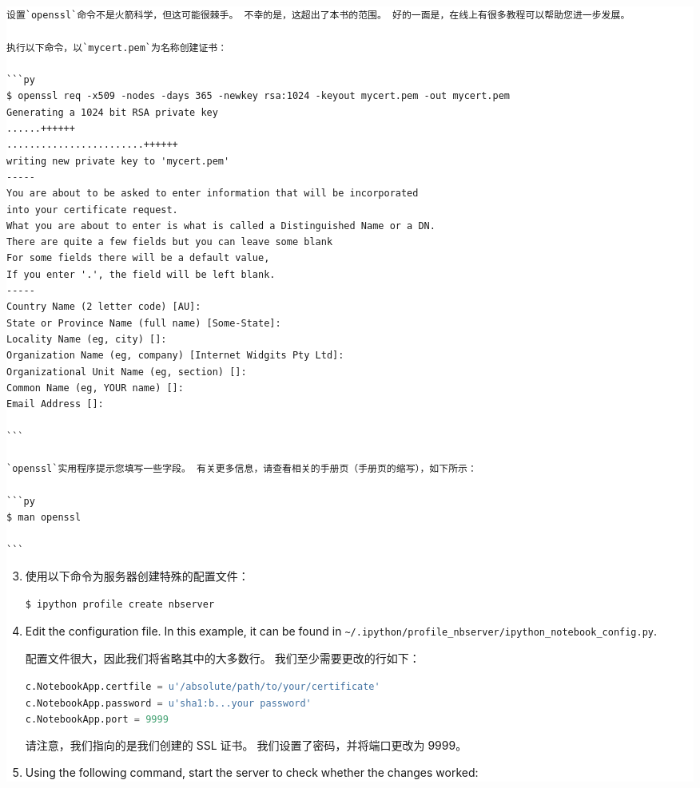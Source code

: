     设置`openssl`命令不是火箭科学，但这可能很棘手。 不幸的是，这超出了本书的范围。 好的一面是，在线上有很多教程可以帮助您进一步发展。

    执行以下命令，以`mycert.pem`为名称创建证书：

    ```py
    $ openssl req -x509 -nodes -days 365 -newkey rsa:1024 -keyout mycert.pem -out mycert.pem
    Generating a 1024 bit RSA private key
    ......++++++
    ........................++++++
    writing new private key to 'mycert.pem'
    -----
    You are about to be asked to enter information that will be incorporated
    into your certificate request.
    What you are about to enter is what is called a Distinguished Name or a DN.
    There are quite a few fields but you can leave some blank
    For some fields there will be a default value,
    If you enter '.', the field will be left blank.
    -----
    Country Name (2 letter code) [AU]:
    State or Province Name (full name) [Some-State]:
    Locality Name (eg, city) []:
    Organization Name (eg, company) [Internet Widgits Pty Ltd]:
    Organizational Unit Name (eg, section) []:
    Common Name (eg, YOUR name) []:
    Email Address []:

    ```

    `openssl`实用程序提示您填写一些字段。 有关更多信息，请查看相关的手册页（手册页的缩写），如下所示：

    ```py
    $ man openssl

    ```

3.  使用以下命令为服务器创建特殊的配置文件：

    ```py
    $ ipython profile create nbserver

    ```

4.  Edit the configuration file. In this example, it can be found in `~/.ipython/profile_nbserver/ipython_notebook_config.py`.

    配置文件很大，因此我们将省略其中的大多数行。 我们至少需要更改的行如下：

    ```py
    c.NotebookApp.certfile = u'/absolute/path/to/your/certificate'
    c.NotebookApp.password = u'sha1:b...your password'
    c.NotebookApp.port = 9999

    ```

    请注意，我们指向的是我们创建的 SSL 证书。 我们设置了密码，并将端口更改为 9999。

5.  Using the following command, start the server to check whether the changes worked:
